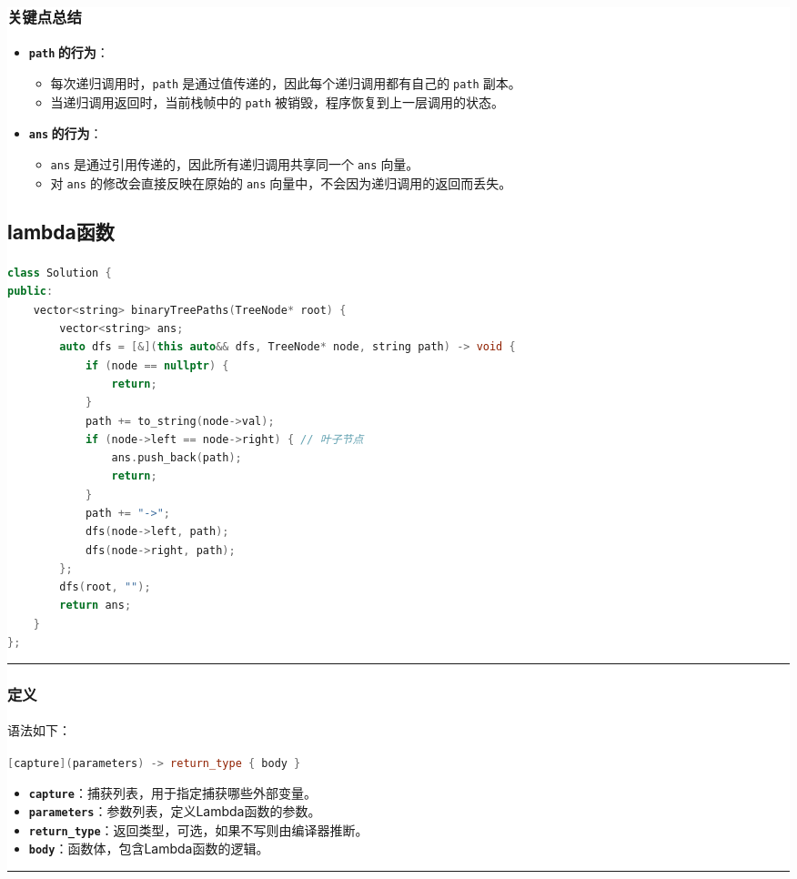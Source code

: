 ### 关键点总结

- **`path` 的行为**：
  - 每次递归调用时，`path` 是通过值传递的，因此每个递归调用都有自己的 `path` 副本。
  - 当递归调用返回时，当前栈帧中的 `path` 被销毁，程序恢复到上一层调用的状态。

- **`ans` 的行为**：
  - `ans` 是通过引用传递的，因此所有递归调用共享同一个 `ans` 向量。
  - 对 `ans` 的修改会直接反映在原始的 `ans` 向量中，不会因为递归调用的返回而丢失。



## lambda函数

```cpp
class Solution {
public:
    vector<string> binaryTreePaths(TreeNode* root) {
        vector<string> ans;
        auto dfs = [&](this auto&& dfs, TreeNode* node, string path) -> void {
            if (node == nullptr) {
                return;
            }
            path += to_string(node->val);
            if (node->left == node->right) { // 叶子节点
                ans.push_back(path);
                return;
            }
            path += "->";
            dfs(node->left, path);
            dfs(node->right, path);
        };
        dfs(root, "");
        return ans;
    }
};
```

------

### **定义**

语法如下：

```cpp
[capture](parameters) -> return_type { body }
```

- **`capture`**：捕获列表，用于指定捕获哪些外部变量。
- **`parameters`**：参数列表，定义Lambda函数的参数。
- **`return_type`**：返回类型，可选，如果不写则由编译器推断。
- **`body`**：函数体，包含Lambda函数的逻辑。

------
